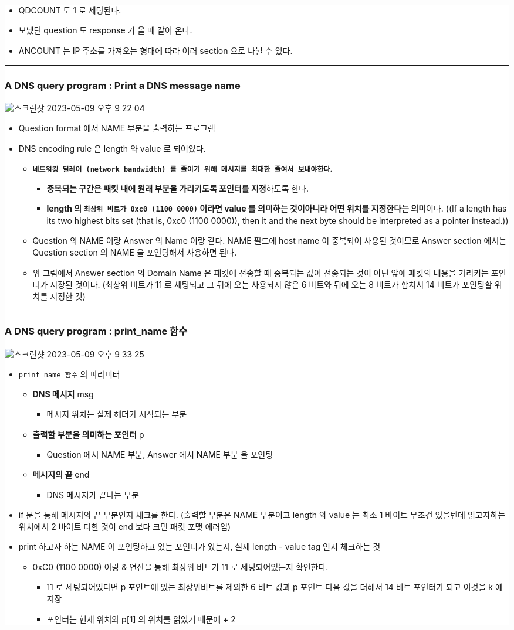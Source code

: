   - QDCOUNT 도 1 로 세팅된다.

  - 보냈던 question 도 response 가 올 때 같이 온다.

  - ANCOUNT 는 IP 주소를 가져오는 형태에 따라 여러 section 으로 나뉠 수 있다.

---

### A DNS query program : Print a DNS message name

<img width="548" alt="스크린샷 2023-05-09 오후 9 22 04" src="https://github.com/jjaehwi/2023_Network/assets/87372606/67354a3c-1abe-4d69-96f0-9bcfc7ebce72">

- Question format 에서 NAME 부분을 출력하는 프로그램

- DNS encoding rule 은 length 와 value 로 되어있다.

  - **`네트워킹 딜레이 (network bandwidth) 를 줄이기 위해 메시지를 최대한 줄여서 보내야한다`.**

    - **중복되는 구간은 패킷 내에 원래 부분을 가리키도록 포인터를 지정**하도록 한다.

    - **length 의 `최상위 비트가 0xc0 (1100 0000)` 이라면 value 를 의미하는 것이아니라 어떤 위치를 지정한다는 의미**이다. ((If a length has its two highest bits set (that is, 0xc0 (1100 0000)), then it and the next byte should be interpreted as a pointer instead.))

  - Question 의 NAME 이랑 Answer 의 Name 이랑 같다. NAME 필드에 host name 이 중복되어 사용된 것이므로 Answer section 에서는 Question section 의 NAME 을 포인팅해서 사용하면 된다.

  - 위 그림에서 Answer section 의 Domain Name 은 패킷에 전송할 때 중복되는 값이 전송되는 것이 아닌 앞에 패킷의 내용을 가리키는 포인터가 저장된 것이다. (최상위 비트가 11 로 세팅되고 그 뒤에 오는 사용되지 않은 6 비트와 뒤에 오는 8 비트가 합쳐서 14 비트가 포인팅할 위치를 지정한 것)

---

### A DNS query program : print_name 함수

<img width="633" alt="스크린샷 2023-05-09 오후 9 33 25" src="https://github.com/jjaehwi/2023_Network/assets/87372606/df983057-4832-44f5-85b1-287a8fdb5b1a">

- `print_name 함수` 의 파라미터

  - **DNS 메시지** msg

    - 메시지 위치는 실제 헤더가 시작되는 부분

  - **출력할 부분을 의미하는 포인터** p

    - Question 에서 NAME 부분, Answer 에서 NAME 부분 을 포인팅

  - **메시지의 끝** end

    - DNS 메시지가 끝나는 부분

- if 문을 통해 메시지의 끝 부분인지 체크를 한다. (출력할 부분은 NAME 부분이고 length 와 value 는 최소 1 바이트 무조건 있을텐데 읽고자하는 위치에서 2 바이트 더한 것이 end 보다 크면 패킷 포맷 에러임)

- print 하고자 하는 NAME 이 포인팅하고 있는 포인터가 있는지, 실제 length - value tag 인지 체크하는 것

  - 0xC0 (1100 0000) 이랑 & 연산을 통해 최상위 비트가 11 로 세팅되어있는지 확인한다.

    - 11 로 세팅되어있다면 p 포인트에 있는 최상위비트를 제외한 6 비트 값과 p 포인트 다음 값을 더해서 14 비트 포인터가 되고 이것을 k 에 저장

    - 포인터는 현재 위치와 p[1] 의 위치를 읽었기 때문에 + 2
